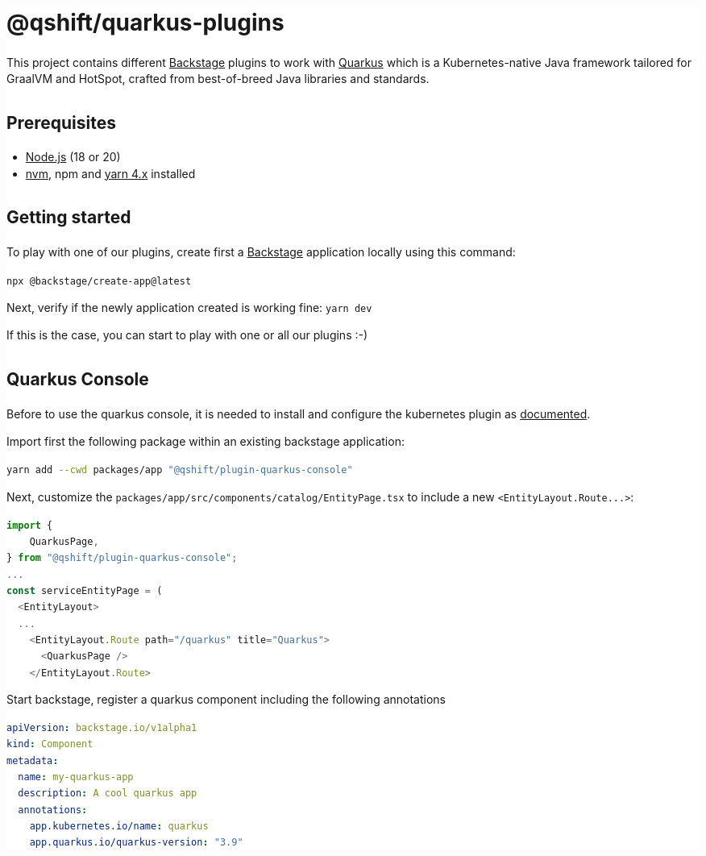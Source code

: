 
# @qshift/quarkus-plugins

This project contains different [Backstage](https://backstage.io/) plugins to work with [Quarkus](https://quarkus.io/) which is a Kubernetes-native Java framework tailored for GraalVM and HotSpot, crafted from best-of-breed Java libraries and standards.

## Prerequisites

- [Node.js](https://nodejs.org/en) (18 or 20)
- [nvm](https://github.com/nvm-sh/nvm), npm and [yarn 4.x](https://classic.yarnpkg.com/lang/en/docs/install/#mac-stable) installed

## Getting started

To play with one of our plugins, create first a [Backstage](https://backstage.io/docs/getting-started/) application locally using this command:
```
npx @backstage/create-app@latest
```

Next, verify if the newly application created is working fine: `yarn dev`

If this is the case, you can start to play with one or all our plugins :-)

## Quarkus Console

Before to use the quarkus console, it is needed to install and configure the kubernetes plugin as [documented](https://backstage.io/docs/features/kubernetes/installation).

Import first the following package within an existing backstage application:
```bash
yarn add --cwd packages/app "@qshift/plugin-quarkus-console"
```
Next, customize the `packages/app/src/components/catalog/EntityPage.tsx` to include a new `<EntityLayout.Route...>`:
```typescript jsx
import {
    QuarkusPage,
} from "@qshift/plugin-quarkus-console";
...
const serviceEntityPage = (
  <EntityLayout>
  ...
    <EntityLayout.Route path="/quarkus" title="Quarkus">
      <QuarkusPage />
    </EntityLayout.Route>
```
Start backstage, register a quarkus component including the following annotations

```yaml
apiVersion: backstage.io/v1alpha1
kind: Component
metadata:
  name: my-quarkus-app
  description: A cool quarkus app
  annotations:
    app.kubernetes.io/name: quarkus
    app.quarkus.io/quarkus-version: "3.9"
```
